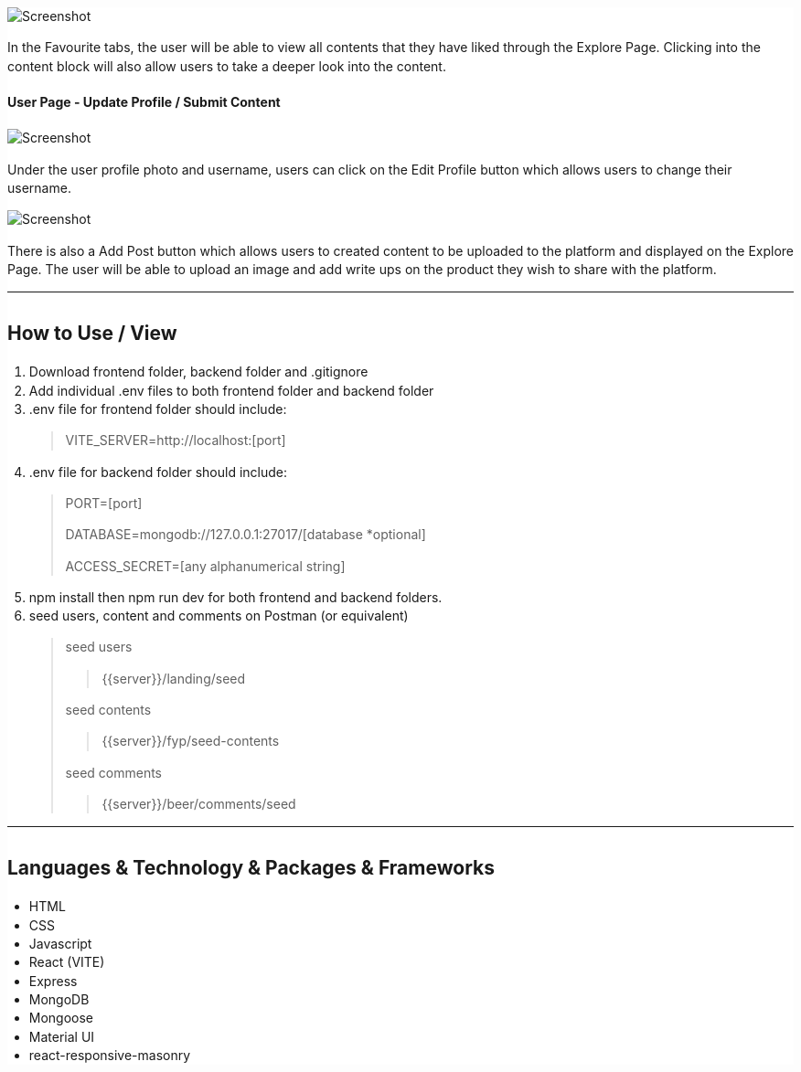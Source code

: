 

![Screenshot](https://github.com/abigail-143/sei45-project3/assets/106907059/04d2dc1e-ed9a-4d77-805c-a120d168de87)


In the Favourite tabs, the user will be able to view all contents that they have liked through the Explore Page. Clicking into the content block will also allow users to take a deeper look into the content.


#### User Page - Update Profile / Submit Content

![Screenshot](https://github.com/abigail-143/sei45-project3/assets/106907059/292ea07e-3a5d-427d-9337-108dda2fc221)


Under the user profile photo and username, users can click on the Edit Profile button which allows users to change their username.



![Screenshot](https://github.com/abigail-143/sei45-project3/assets/106907059/135f5a8a-2ce0-48ab-9d74-af979de03a57)


There is also a Add Post button which allows users to created content to be uploaded to the platform and displayed on the Explore Page. The user will be able to upload an image and add write ups on the product they wish to share with the platform.

***
<a name="use"></a>
## How to Use / View
1. Download frontend folder, backend folder and .gitignore
2. Add individual .env files to both frontend folder and backend folder
3. .env file for frontend folder should include:
   >
   > VITE_SERVER=http://localhost:[port]
5. .env file for backend folder should include:
   >
   > PORT=[port]
   > 
   > DATABASE=mongodb://127.0.0.1:27017/[database *optional]
   >
   > ACCESS_SECRET=[any alphanumerical string]
7. npm install then npm run dev for both frontend and backend folders.
8. seed users, content and comments on Postman (or equivalent)
   >
   > seed users
   >> {{server}}/landing/seed
   >
   > seed contents
   >> {{server}}/fyp/seed-contents
   >
   > seed comments
   >> {{server}}/beer/comments/seed
***
<a name="languages"></a>
## Languages & Technology & Packages & Frameworks
- HTML
- CSS
- Javascript
- React (VITE)
- Express
- MongoDB
- Mongoose
- Material UI
- react-responsive-masonry